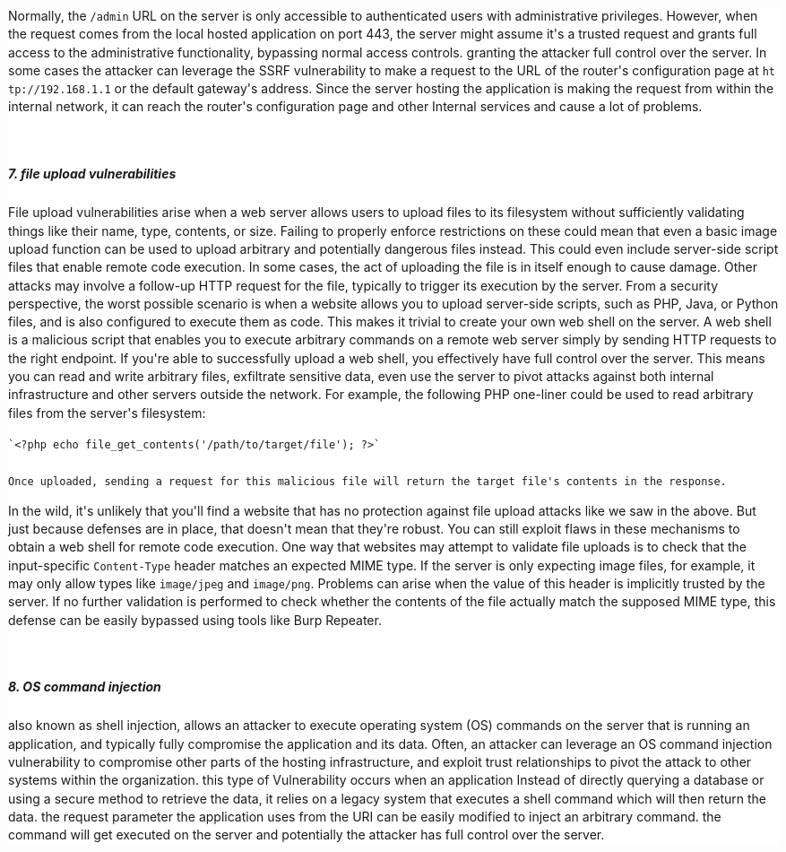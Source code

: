   Normally, the `/admin` URL on the server is only accessible to authenticated users with administrative privileges. However, when the request comes from the local hosted application on port 443, the server might assume it's a trusted request and grants full access to the administrative functionality, bypassing normal access controls. granting the attacker full control over the server. In some cases the attacker can leverage the SSRF vulnerability to make a request to the URL of the router's configuration page at `http://192.168.1.1` or the default gateway's address. Since the server hosting the application is making the request from within the internal network, it can reach the router's configuration page and other Internal services and cause a lot of problems.


  <br> 


  ##### 7. file upload vulnerabilities
  
   File upload vulnerabilities arise when a web server allows users to upload files to its filesystem without sufficiently validating things like their name, type, contents, or size. Failing to properly enforce restrictions on these could mean that even a basic image upload function can be used to upload arbitrary and potentially dangerous files instead. This could even include server-side script files that enable remote code execution. In some cases, the act of uploading the file is in itself enough to cause damage. Other attacks may involve a follow-up HTTP request for the file, typically to trigger its execution by the server. From a security perspective, the worst possible scenario is when a website allows you to upload server-side scripts, such as PHP, Java, or Python files, and is also configured to execute them as code. This makes it trivial to create your own web shell on the server. A web shell is a malicious script that enables you to execute arbitrary commands on a remote web server simply by sending HTTP requests to the right endpoint. If you're able to successfully upload a web shell, you effectively have full control over the server. This means you can read and write arbitrary files, exfiltrate sensitive data, even use the server to pivot attacks against both internal infrastructure and other servers outside the network.  For example, the following PHP one-liner could be used to read arbitrary files from the server's filesystem:

	`<?php echo file_get_contents('/path/to/target/file'); ?>`  
    
    Once uploaded, sending a request for this malicious file will return the target file's contents in the response.


   In the wild, it's unlikely that you'll find a website that has no protection against file upload attacks like we saw in the above. But just because defenses are in place, that doesn't mean that they're robust. You can still exploit flaws in these mechanisms to obtain a web shell for remote code execution. One way that websites may attempt to validate file uploads is to check that the input-specific `Content-Type` header matches an expected MIME type. If the server is only expecting image files, for example, it may only allow types like `image/jpeg` and `image/png`. Problems can arise when the value of this header is implicitly trusted by the server. If no further validation is performed to check whether the contents of the file actually match the supposed MIME type, this defense can be easily bypassed using tools like Burp Repeater.

<br>

 ##### 8. OS command injection   

also known as shell injection, allows an attacker to execute operating system (OS) commands on the server that is running an application, and typically fully compromise the application and its data. Often, an attacker can leverage an OS command injection vulnerability to compromise other parts of the hosting infrastructure, and exploit trust relationships to pivot the attack to other systems within the organization. this type of Vulnerability occurs when an application Instead of directly querying a database or using a secure method to retrieve the data, it relies on a legacy system that executes a shell command which will then return the data. the request parameter the application uses from the URI can be easily modified to inject an arbitrary command. the command will get executed on the server and potentially the attacker has full control over the server.
